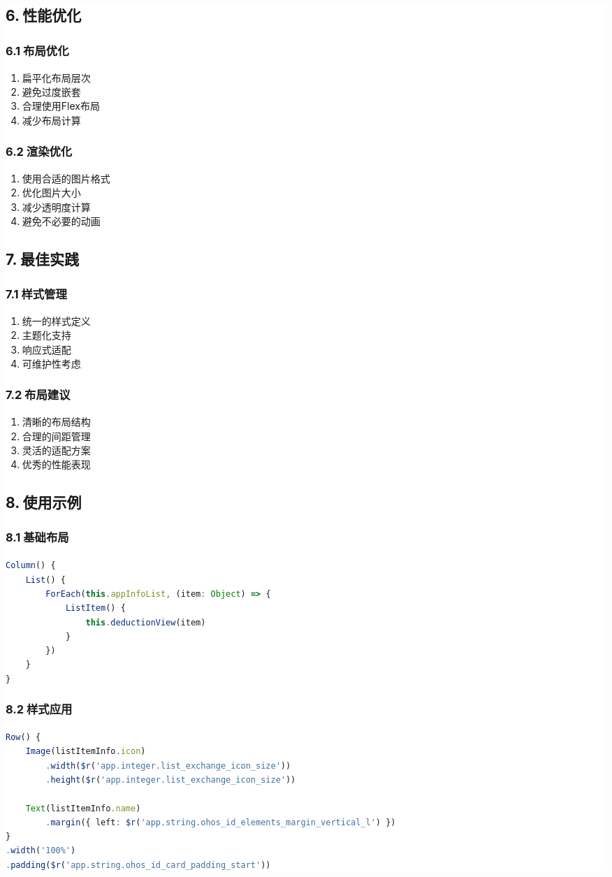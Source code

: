 ## 6. 性能优化

### 6.1 布局优化
1. 扁平化布局层次
2. 避免过度嵌套
3. 合理使用Flex布局
4. 减少布局计算

### 6.2 渲染优化
1. 使用合适的图片格式
2. 优化图片大小
3. 减少透明度计算
4. 避免不必要的动画

## 7. 最佳实践

### 7.1 样式管理
1. 统一的样式定义
2. 主题化支持
3. 响应式适配
4. 可维护性考虑

### 7.2 布局建议
1. 清晰的布局结构
2. 合理的间距管理
3. 灵活的适配方案
4. 优秀的性能表现

## 8. 使用示例

### 8.1 基础布局
```typescript
Column() {
    List() {
        ForEach(this.appInfoList, (item: Object) => {
            ListItem() {
                this.deductionView(item)
            }
        })
    }
}
```

### 8.2 样式应用
```typescript
Row() {
    Image(listItemInfo.icon)
        .width($r('app.integer.list_exchange_icon_size'))
        .height($r('app.integer.list_exchange_icon_size'))
    
    Text(listItemInfo.name)
        .margin({ left: $r('app.string.ohos_id_elements_margin_vertical_l') })
}
.width('100%')
.padding($r('app.string.ohos_id_card_padding_start'))
```
